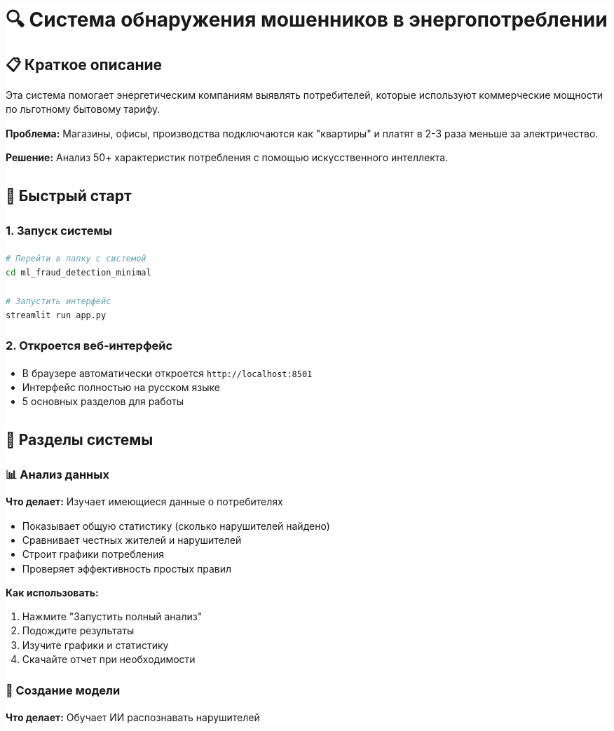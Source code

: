 # 🔍 Система обнаружения мошенников в энергопотреблении

## 📋 Краткое описание

Эта система помогает энергетическим компаниям выявлять потребителей, которые используют коммерческие мощности по льготному бытовому тарифу.

**Проблема:** Магазины, офисы, производства подключаются как "квартиры" и платят в 2-3 раза меньше за электричество.

**Решение:** Анализ 50+ характеристик потребления с помощью искусственного интеллекта.

## 🚀 Быстрый старт

### 1. Запуск системы

```bash
# Перейти в папку с системой
cd ml_fraud_detection_minimal

# Запустить интерфейс
streamlit run app.py
```

### 2. Откроется веб-интерфейс

-   В браузере автоматически откроется `http://localhost:8501`
-   Интерфейс полностью на русском языке
-   5 основных разделов для работы

## 📖 Разделы системы

### 📊 Анализ данных

**Что делает:** Изучает имеющиеся данные о потребителях

-   Показывает общую статистику (сколько нарушителей найдено)
-   Сравнивает честных жителей и нарушителей
-   Строит графики потребления
-   Проверяет эффективность простых правил

**Как использовать:**

1. Нажмите "Запустить полный анализ"
2. Подождите результаты
3. Изучите графики и статистику
4. Скачайте отчет при необходимости

### 🤖 Создание модели

**Что делает:** Обучает ИИ распознавать нарушителей
